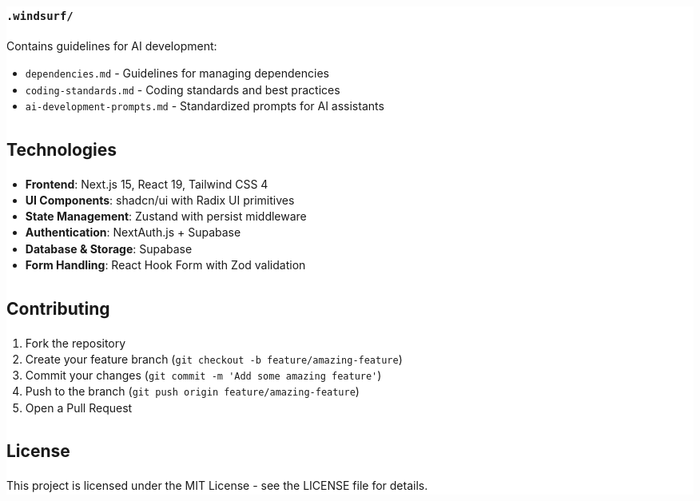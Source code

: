 ### `.windsurf/`

Contains guidelines for AI development:

- `dependencies.md` - Guidelines for managing dependencies
- `coding-standards.md` - Coding standards and best practices
- `ai-development-prompts.md` - Standardized prompts for AI assistants

## Technologies

- **Frontend**: Next.js 15, React 19, Tailwind CSS 4
- **UI Components**: shadcn/ui with Radix UI primitives
- **State Management**: Zustand with persist middleware
- **Authentication**: NextAuth.js + Supabase
- **Database & Storage**: Supabase
- **Form Handling**: React Hook Form with Zod validation

## Contributing

1. Fork the repository
2. Create your feature branch (`git checkout -b feature/amazing-feature`)
3. Commit your changes (`git commit -m 'Add some amazing feature'`)
4. Push to the branch (`git push origin feature/amazing-feature`)
5. Open a Pull Request

## License

This project is licensed under the MIT License - see the LICENSE file for details.